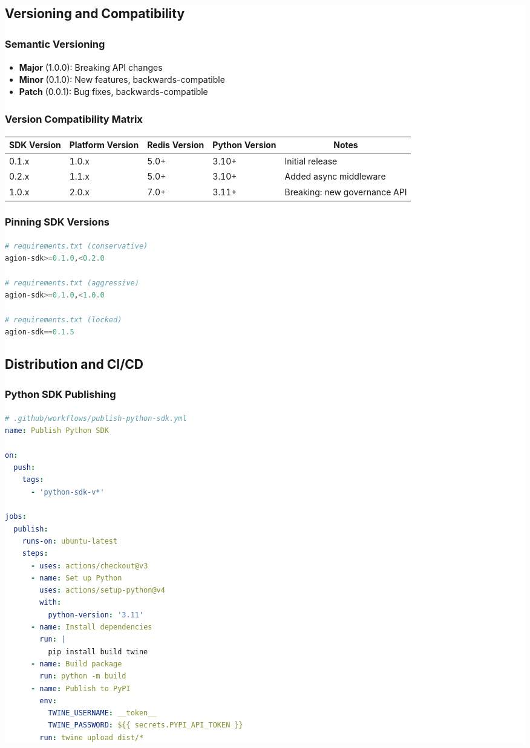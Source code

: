 ## Versioning and Compatibility

### Semantic Versioning

- **Major** (1.0.0): Breaking API changes
- **Minor** (0.1.0): New features, backwards-compatible
- **Patch** (0.0.1): Bug fixes, backwards-compatible

### Version Compatibility Matrix

| SDK Version | Platform Version | Redis Version | Python Version | Notes |
|-------------|------------------|---------------|----------------|-------|
| 0.1.x | 1.0.x | 5.0+ | 3.10+ | Initial release |
| 0.2.x | 1.1.x | 5.0+ | 3.10+ | Added async middleware |
| 1.0.x | 2.0.x | 7.0+ | 3.11+ | Breaking: new governance API |

### Pinning SDK Versions

```python
# requirements.txt (conservative)
agion-sdk>=0.1.0,<0.2.0

# requirements.txt (aggressive)
agion-sdk>=0.1.0,<1.0.0

# requirements.txt (locked)
agion-sdk==0.1.5
```

## Distribution and CI/CD

### Python SDK Publishing

```yaml
# .github/workflows/publish-python-sdk.yml
name: Publish Python SDK

on:
  push:
    tags:
      - 'python-sdk-v*'

jobs:
  publish:
    runs-on: ubuntu-latest
    steps:
      - uses: actions/checkout@v3
      - name: Set up Python
        uses: actions/setup-python@v4
        with:
          python-version: '3.11'
      - name: Install dependencies
        run: |
          pip install build twine
      - name: Build package
        run: python -m build
      - name: Publish to PyPI
        env:
          TWINE_USERNAME: __token__
          TWINE_PASSWORD: ${{ secrets.PYPI_API_TOKEN }}
        run: twine upload dist/*
```